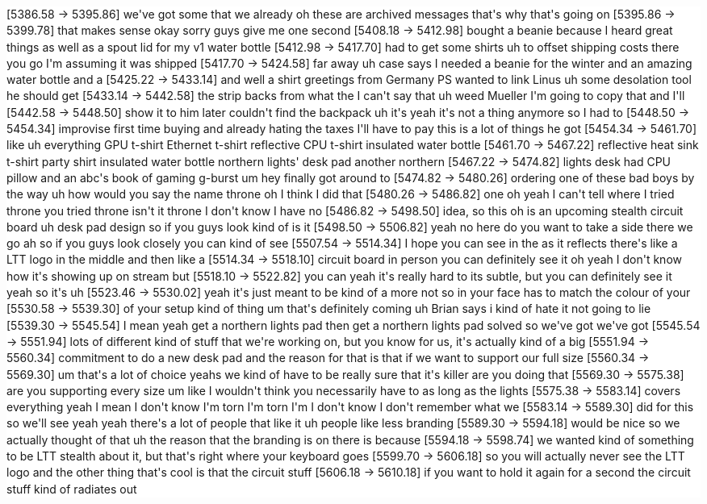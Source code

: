 [5386.58 → 5395.86] we've got some that we already oh these are archived messages that's why that's going on
[5395.86 → 5399.78] that makes sense okay sorry guys give me one second
[5408.18 → 5412.98] bought a beanie because I heard great things as well as a spout lid for my v1 water bottle
[5412.98 → 5417.70] had to get some shirts uh to offset shipping costs there you go I'm assuming it was shipped
[5417.70 → 5424.58] far away uh case says I needed a beanie for the winter and an amazing water bottle and a
[5425.22 → 5433.14] and well a shirt greetings from Germany PS wanted to link Linus uh some desolation tool he should get
[5433.14 → 5442.58] the strip backs from what the I can't say that uh weed Mueller I'm going to copy that and I'll
[5442.58 → 5448.50] show it to him later couldn't find the backpack uh it's yeah it's not a thing anymore so I had to
[5448.50 → 5454.34] improvise first time buying and already hating the taxes I'll have to pay this is a lot of things he got
[5454.34 → 5461.70] like uh everything GPU t-shirt Ethernet t-shirt reflective CPU t-shirt insulated water bottle
[5461.70 → 5467.22] reflective heat sink t-shirt party shirt insulated water bottle northern lights' desk pad another northern
[5467.22 → 5474.82] lights desk had CPU pillow and an abc's book of gaming g-burst um hey finally got around to
[5474.82 → 5480.26] ordering one of these bad boys by the way uh how would you say the name throne oh I think I did that
[5480.26 → 5486.82] one oh yeah I can't tell where I tried throne you tried throne isn't it throne I don't know I have no
[5486.82 → 5498.50] idea, so this oh is an upcoming stealth circuit board uh desk pad design so if you guys look kind of is it
[5498.50 → 5506.82] yeah no here do you want to take a side there we go ah so if you guys look closely you can kind of see
[5507.54 → 5514.34] I hope you can see in the as it reflects there's like a LTT logo in the middle and then like a
[5514.34 → 5518.10] circuit board in person you can definitely see it oh yeah I don't know how it's showing up on stream but
[5518.10 → 5522.82] you can yeah it's really hard to its subtle, but you can definitely see it yeah so it's uh
[5523.46 → 5530.02] yeah it's just meant to be kind of a more not so in your face has to match the colour of your
[5530.58 → 5539.30] of your setup kind of thing um that's definitely coming uh Brian says i kind of hate it not going to lie
[5539.30 → 5545.54] I mean yeah get a northern lights pad then get a northern lights pad solved so we've got we've got
[5545.54 → 5551.94] lots of different kind of stuff that we're working on, but you know for us, it's actually kind of a big
[5551.94 → 5560.34] commitment to do a new desk pad and the reason for that is that if we want to support our full size
[5560.34 → 5569.30] um that's a lot of choice yeahs we kind of have to be really sure that it's killer are you doing that
[5569.30 → 5575.38] are you supporting every size um like I wouldn't think you necessarily have to as long as the lights
[5575.38 → 5583.14] covers everything yeah I mean I don't know I'm torn I'm torn I'm I don't know I don't remember what we
[5583.14 → 5589.30] did for this so we'll see yeah yeah there's a lot of people that like it uh people like less branding
[5589.30 → 5594.18] would be nice so we actually thought of that uh the reason that the branding is on there is because
[5594.18 → 5598.74] we wanted kind of something to be LTT stealth about it, but that's right where your keyboard goes
[5599.70 → 5606.18] so you will actually never see the LTT logo and the other thing that's cool is that the circuit stuff
[5606.18 → 5610.18] if you want to hold it again for a second the circuit stuff kind of radiates out